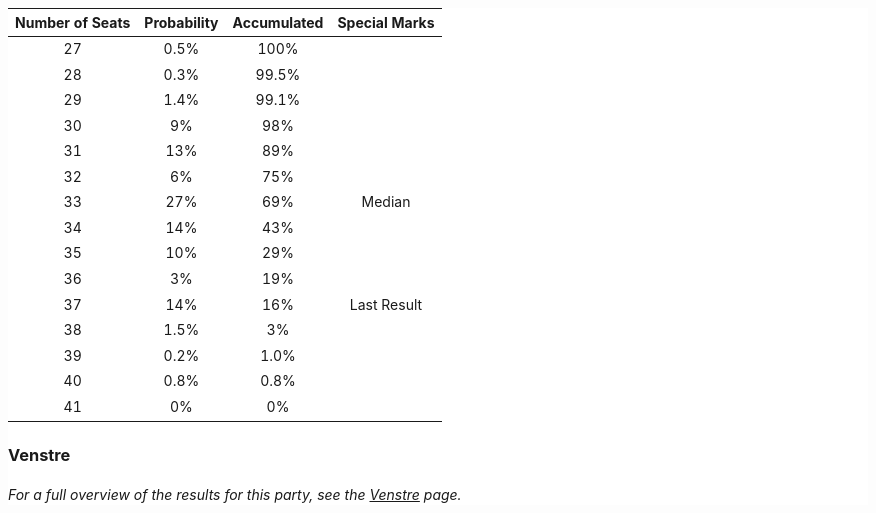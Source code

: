 | Number of Seats | Probability | Accumulated | Special Marks |
|:---------------:|:-----------:|:-----------:|:-------------:|
| 27 | 0.5% | 100% |  |
| 28 | 0.3% | 99.5% |  |
| 29 | 1.4% | 99.1% |  |
| 30 | 9% | 98% |  |
| 31 | 13% | 89% |  |
| 32 | 6% | 75% |  |
| 33 | 27% | 69% | Median |
| 34 | 14% | 43% |  |
| 35 | 10% | 29% |  |
| 36 | 3% | 19% |  |
| 37 | 14% | 16% | Last Result |
| 38 | 1.5% | 3% |  |
| 39 | 0.2% | 1.0% |  |
| 40 | 0.8% | 0.8% |  |
| 41 | 0% | 0% |  |

### Venstre

*For a full overview of the results for this party, see the [Venstre](party-venstre.html) page.*
